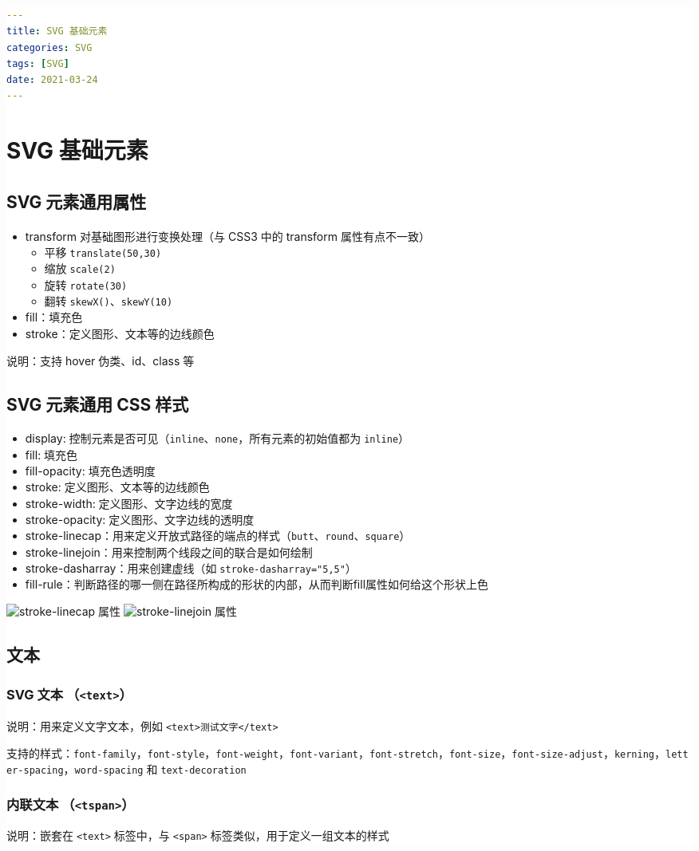 ```yaml
---
title: SVG 基础元素
categories: SVG
tags: [SVG]
date: 2021-03-24
---
```


# SVG 基础元素

## SVG 元素通用属性
* transform 对基础图形进行变换处理（与 CSS3 中的 transform 属性有点不一致）
    * 平移 `translate(50,30)` 
    * 缩放 `scale(2)` 
    * 旋转 `rotate(30)` 
    * 翻转 `skewX()`、`skewY(10)`
* fill：填充色
* stroke：定义图形、文本等的边线颜色

说明：支持 hover 伪类、id、class 等

## SVG 元素通用 CSS 样式
* display: 控制元素是否可见（`inline`、`none`，所有元素的初始值都为 `inline`）
* fill:  填充色
* fill-opacity: 填充色透明度
* stroke: 定义图形、文本等的边线颜色
* stroke-width: 定义图形、文字边线的宽度 
* stroke-opacity: 定义图形、文字边线的透明度
* stroke-linecap：用来定义开放式路径的端点的样式（`butt`、`round`、`square`）
* stroke-linejoin：用来控制两个线段之间的联合是如何绘制
* stroke-dasharray：用来创建虚线（如 `stroke-dasharray="5,5"`）
* fill-rule：判断路径的哪一侧在路径所构成的形状的内部，从而判断fill属性如何给这个形状上色

![stroke-linecap 属性](https://mdn.mozillademos.org/files/730/SVG_Stroke_Linecap_Example.png)
![stroke-linejoin 属性](https://mdn.mozillademos.org/files/731/SVG_Stroke_Linejoin_Example.png)

## 文本
### SVG 文本 （`<text>`）
说明：用来定义文字文本，例如 `<text>测试文字</text>`

支持的样式：`font-family`，`font-style`，`font-weight`，`font-variant`，`font-stretch`，`font-size`，`font-size-adjust`，`kerning`，`letter-spacing`，`word-spacing` 和 `text-decoration`

### 内联文本  （`<tspan>`）
说明：嵌套在 `<text>` 标签中，与 `<span>` 标签类似，用于定义一组文本的样式
